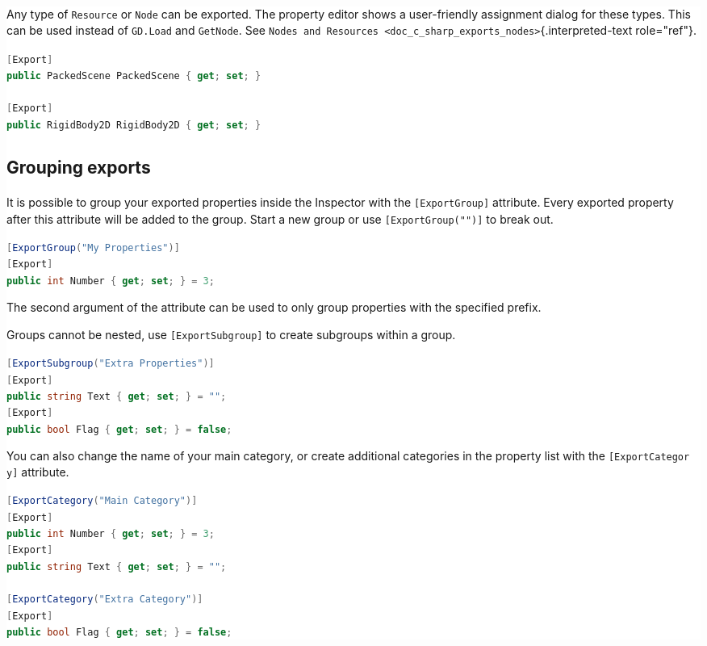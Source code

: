 Any type of `Resource` or `Node` can be exported. The property editor
shows a user-friendly assignment dialog for these types. This can be
used instead of `GD.Load` and `GetNode`. See
`Nodes and Resources <doc_c_sharp_exports_nodes>`{.interpreted-text
role="ref"}.

``` csharp
[Export]
public PackedScene PackedScene { get; set; }

[Export]
public RigidBody2D RigidBody2D { get; set; }
```

## Grouping exports

It is possible to group your exported properties inside the Inspector
with the `[ExportGroup]` attribute. Every exported property after this
attribute will be added to the group. Start a new group or use
`[ExportGroup("")]` to break out.

``` csharp
[ExportGroup("My Properties")]
[Export]
public int Number { get; set; } = 3;
```

The second argument of the attribute can be used to only group
properties with the specified prefix.

Groups cannot be nested, use `[ExportSubgroup]` to create subgroups
within a group.

``` csharp
[ExportSubgroup("Extra Properties")]
[Export]
public string Text { get; set; } = "";
[Export]
public bool Flag { get; set; } = false;
```

You can also change the name of your main category, or create additional
categories in the property list with the `[ExportCategory]` attribute.

``` csharp
[ExportCategory("Main Category")]
[Export]
public int Number { get; set; } = 3;
[Export]
public string Text { get; set; } = "";

[ExportCategory("Extra Category")]
[Export]
public bool Flag { get; set; } = false;
```
